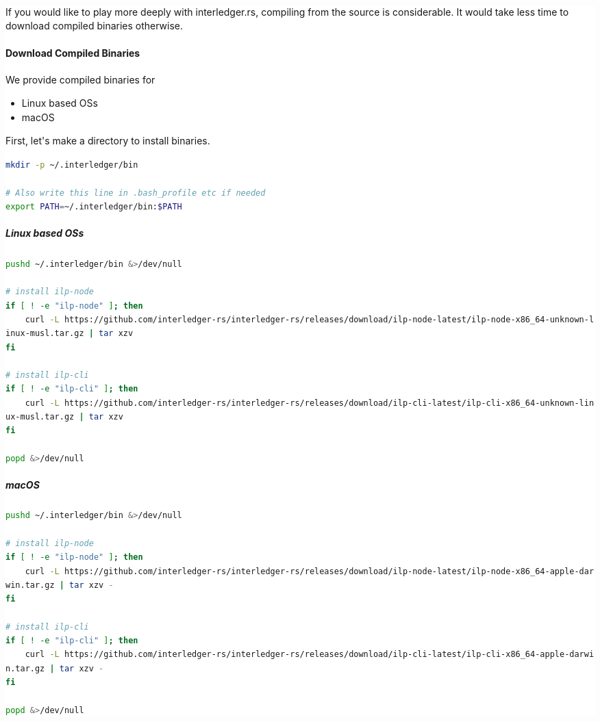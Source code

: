If you would like to play more deeply with interledger.rs, compiling from the source is considerable. It would take less time to download compiled binaries otherwise.

#### Download Compiled Binaries

We provide compiled binaries for

- Linux based OSs
- macOS

First, let's make a directory to install binaries.

```bash
mkdir -p ~/.interledger/bin

# Also write this line in .bash_profile etc if needed
export PATH=~/.interledger/bin:$PATH
```

##### Linux based OSs


```bash
pushd ~/.interledger/bin &>/dev/null

# install ilp-node
if [ ! -e "ilp-node" ]; then
    curl -L https://github.com/interledger-rs/interledger-rs/releases/download/ilp-node-latest/ilp-node-x86_64-unknown-linux-musl.tar.gz | tar xzv
fi

# install ilp-cli
if [ ! -e "ilp-cli" ]; then
    curl -L https://github.com/interledger-rs/interledger-rs/releases/download/ilp-cli-latest/ilp-cli-x86_64-unknown-linux-musl.tar.gz | tar xzv
fi

popd &>/dev/null
```


##### macOS


```bash
pushd ~/.interledger/bin &>/dev/null

# install ilp-node
if [ ! -e "ilp-node" ]; then
    curl -L https://github.com/interledger-rs/interledger-rs/releases/download/ilp-node-latest/ilp-node-x86_64-apple-darwin.tar.gz | tar xzv -
fi

# install ilp-cli
if [ ! -e "ilp-cli" ]; then
    curl -L https://github.com/interledger-rs/interledger-rs/releases/download/ilp-cli-latest/ilp-cli-x86_64-apple-darwin.tar.gz | tar xzv -
fi

popd &>/dev/null
```
